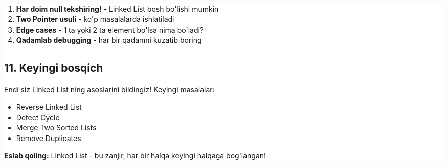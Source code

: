 1. **Har doim null tekshiring!** - Linked List bosh bo'lishi mumkin
2. **Two Pointer usuli** - ko'p masalalarda ishlatiladi
3. **Edge cases** - 1 ta yoki 2 ta element bo'lsa nima bo'ladi?
4. **Qadamlab debugging** - har bir qadamni kuzatib boring

## 11. Keyingi bosqich

Endi siz Linked List ning asoslarini bildingiz! Keyingi masalalar:
- Reverse Linked List
- Detect Cycle
- Merge Two Sorted Lists
- Remove Duplicates

**Eslab qoling:** Linked List - bu zanjir, har bir halqa keyingi halqaga bog'langan!
